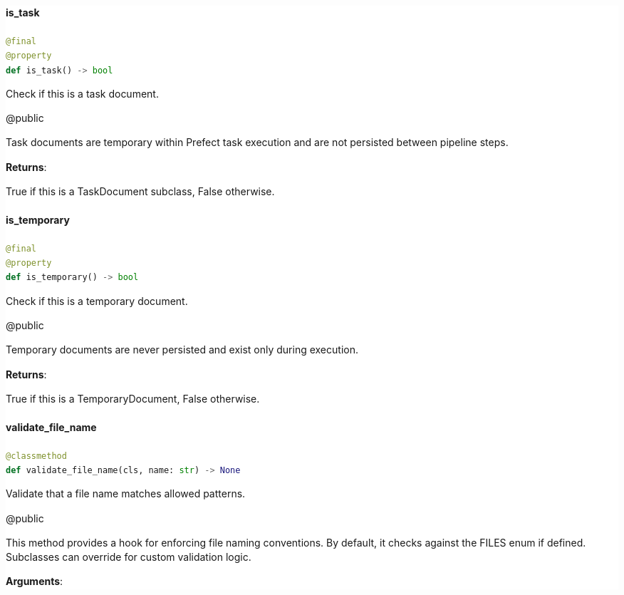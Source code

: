 <a id="ai_pipeline_core.documents.document.Document.is_task"></a>

#### is\_task

```python
@final
@property
def is_task() -> bool
```

Check if this is a task document.

@public

Task documents are temporary within Prefect task execution
and are not persisted between pipeline steps.

**Returns**:

  True if this is a TaskDocument subclass, False otherwise.

<a id="ai_pipeline_core.documents.document.Document.is_temporary"></a>

#### is\_temporary

```python
@final
@property
def is_temporary() -> bool
```

Check if this is a temporary document.

@public

Temporary documents are never persisted and exist only
during execution.

**Returns**:

  True if this is a TemporaryDocument, False otherwise.

<a id="ai_pipeline_core.documents.document.Document.validate_file_name"></a>

#### validate\_file\_name

```python
@classmethod
def validate_file_name(cls, name: str) -> None
```

Validate that a file name matches allowed patterns.

@public

This method provides a hook for enforcing file naming conventions.
By default, it checks against the FILES enum if defined.
Subclasses can override for custom validation logic.

**Arguments**:
